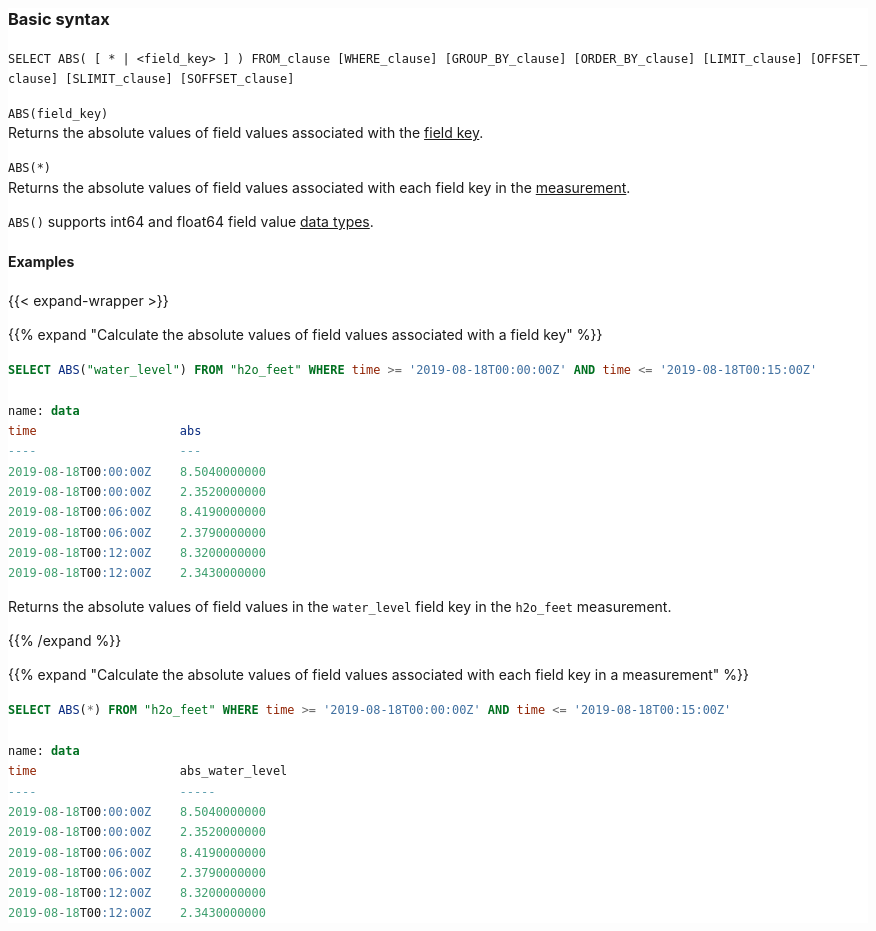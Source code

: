 ### Basic syntax

```
SELECT ABS( [ * | <field_key> ] ) FROM_clause [WHERE_clause] [GROUP_BY_clause] [ORDER_BY_clause] [LIMIT_clause] [OFFSET_clause] [SLIMIT_clause] [SOFFSET_clause]
```

`ABS(field_key)`  
Returns the absolute values of field values associated with the [field key](/influxdb/v2.4/reference/glossary/#field-key).

`ABS(*)`  
Returns the absolute values of field values associated with each field key in the [measurement](/influxdb/v2.4/reference/glossary/#measurement).

`ABS()` supports int64 and float64 field value [data types](/influxdb/v2.4/query-data/influxql/explore-data/select/#data-types).

#### Examples

{{< expand-wrapper >}}

{{% expand "Calculate the absolute values of field values associated with a field key" %}}

```sql
SELECT ABS("water_level") FROM "h2o_feet" WHERE time >= '2019-08-18T00:00:00Z' AND time <= '2019-08-18T00:15:00Z'

name: data
time                    abs
----                    ---
2019-08-18T00:00:00Z    8.5040000000
2019-08-18T00:00:00Z    2.3520000000
2019-08-18T00:06:00Z    8.4190000000
2019-08-18T00:06:00Z    2.3790000000
2019-08-18T00:12:00Z    8.3200000000
2019-08-18T00:12:00Z    2.3430000000
```

Returns the absolute values of field values in the `water_level` field key in the `h2o_feet` measurement.

{{% /expand %}}

{{% expand "Calculate the absolute values of field values associated with each field key in a measurement" %}}

```sql
SELECT ABS(*) FROM "h2o_feet" WHERE time >= '2019-08-18T00:00:00Z' AND time <= '2019-08-18T00:15:00Z'

name: data
time                    abs_water_level
----                    -----             
2019-08-18T00:00:00Z    8.5040000000
2019-08-18T00:00:00Z    2.3520000000
2019-08-18T00:06:00Z    8.4190000000
2019-08-18T00:06:00Z    2.3790000000
2019-08-18T00:12:00Z    8.3200000000
2019-08-18T00:12:00Z    2.3430000000
```
